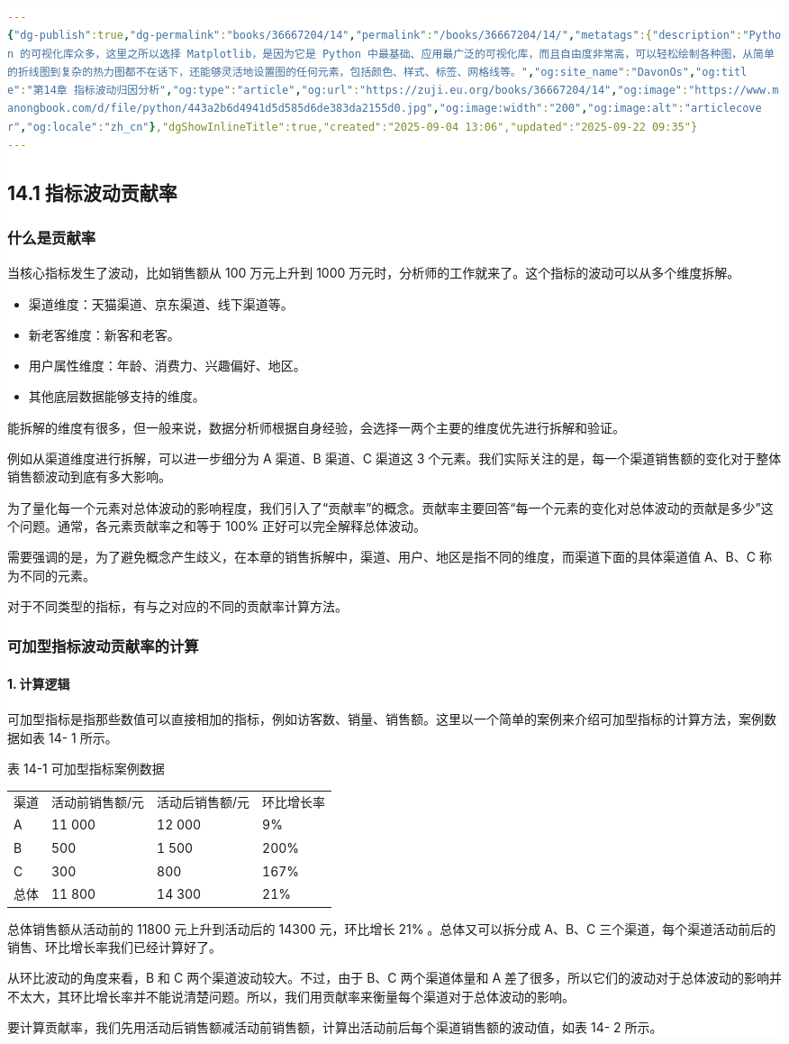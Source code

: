 ```yaml
---
{"dg-publish":true,"dg-permalink":"books/36667204/14","permalink":"/books/36667204/14/","metatags":{"description":"Python 的可视化库众多，这里之所以选择 Matplotlib，是因为它是 Python 中最基础、应用最广泛的可视化库，而且自由度非常高，可以轻松绘制各种图，从简单的折线图到复杂的热力图都不在话下，还能够灵活地设置图的任何元素，包括颜色、样式、标签、网格线等。","og:site_name":"DavonOs","og:title":"第14章 指标波动归因分析","og:type":"article","og:url":"https://zuji.eu.org/books/36667204/14","og:image":"https://www.manongbook.com/d/file/python/443a2b6d4941d5d585d6de383da2155d0.jpg","og:image:width":"200","og:image:alt":"articlecover","og:locale":"zh_cn"},"dgShowInlineTitle":true,"created":"2025-09-04 13:06","updated":"2025-09-22 09:35"}
---
```


## 14.1 指标波动贡献率

### 什么是贡献率

当核心指标发生了波动，比如销售额从 100 万元上升到 1000 万元时，分析师的工作就来了。这个指标的波动可以从多个维度拆解。

- 渠道维度：天猫渠道、京东渠道、线下渠道等。

- 新老客维度：新客和老客。

- 用户属性维度：年龄、消费力、兴趣偏好、地区。

- 其他底层数据能够支持的维度。

能拆解的维度有很多，但一般来说，数据分析师根据自身经验，会选择一两个主要的维度优先进行拆解和验证。

例如从渠道维度进行拆解，可以进一步细分为 A 渠道、B 渠道、C 渠道这 3 个元素。我们实际关注的是，每一个渠道销售额的变化对于整体销售额波动到底有多大影响。

为了量化每一个元素对总体波动的影响程度，我们引入了“贡献率”的概念。贡献率主要回答“每一个元素的变化对总体波动的贡献是多少”这个问题。通常，各元素贡献率之和等于  100%  正好可以完全解释总体波动。

需要强调的是，为了避免概念产生歧义，在本章的销售拆解中，渠道、用户、地区是指不同的维度，而渠道下面的具体渠道值 A、B、C 称为不同的元素。

对于不同类型的指标，有与之对应的不同的贡献率计算方法。

### 可加型指标波动贡献率的计算

#### 1. 计算逻辑

可加型指标是指那些数值可以直接相加的指标，例如访客数、销量、销售额。这里以一个简单的案例来介绍可加型指标的计算方法，案例数据如表 14- 1 所示。

表 14-1 可加型指标案例数据  

<table><tr><td>渠道</td><td>活动前销售额/元</td><td>活动后销售额/元</td><td>环比增长率</td></tr><tr><td>A</td><td>11 000</td><td>12 000</td><td>9%</td></tr><tr><td>B</td><td>500</td><td>1 500</td><td>200%</td></tr><tr><td>C</td><td>300</td><td>800</td><td>167%</td></tr><tr><td>总体</td><td>11 800</td><td>14 300</td><td>21%</td></tr></table>

总体销售额从活动前的 11800 元上升到活动后的 14300 元，环比增长  21%  。总体又可以拆分成 A、B、C 三个渠道，每个渠道活动前后的销售、环比增长率我们已经计算好了。

从环比波动的角度来看，B 和 C 两个渠道波动较大。不过，由于 B、C 两个渠道体量和 A 差了很多，所以它们的波动对于总体波动的影响并不太大，其环比增长率并不能说清楚问题。所以，我们用贡献率来衡量每个渠道对于总体波动的影响。

要计算贡献率，我们先用活动后销售额减活动前销售额，计算出活动前后每个渠道销售额的波动值，如表 14- 2 所示。
